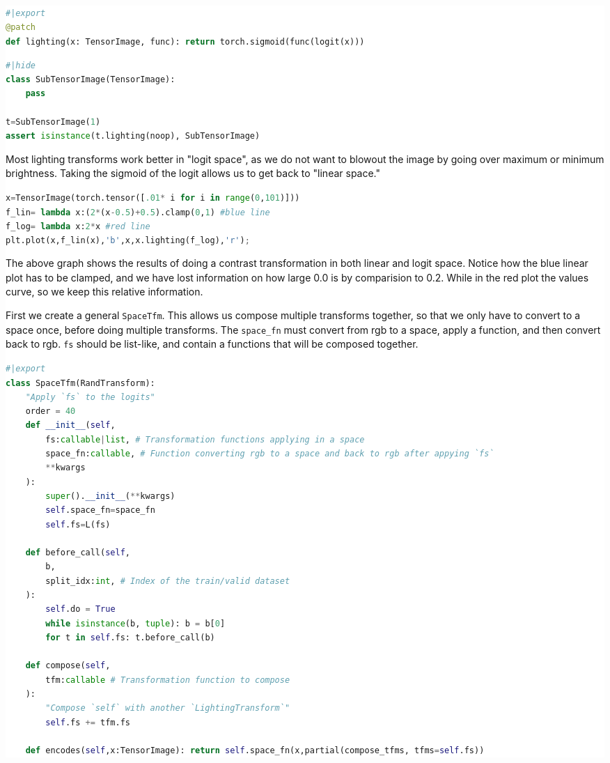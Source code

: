 ```python
#|export
@patch
def lighting(x: TensorImage, func): return torch.sigmoid(func(logit(x)))
```

```python
#|hide
class SubTensorImage(TensorImage):
    pass

t=SubTensorImage(1)
assert isinstance(t.lighting(noop), SubTensorImage)
```

Most lighting transforms work better in "logit space", as we do not want to blowout the image by going over maximum or minimum brightness. Taking the sigmoid of the logit allows us to get back to "linear space." 

```python
x=TensorImage(torch.tensor([.01* i for i in range(0,101)]))
f_lin= lambda x:(2*(x-0.5)+0.5).clamp(0,1) #blue line
f_log= lambda x:2*x #red line
plt.plot(x,f_lin(x),'b',x,x.lighting(f_log),'r');
```

The above graph shows the results of doing a contrast transformation in both linear and logit space. Notice how the blue linear plot has to be clamped, and we have lost information on how large 0.0 is by comparision to 0.2. While in the red plot the values curve, so we keep this relative information. 


First we create a general `SpaceTfm`. This allows us compose multiple transforms together, so that we only have to convert to a space once, before doing multiple transforms. The `space_fn` must convert from rgb to a space, apply a function, and then convert back to rgb. 
`fs` should be list-like, and contain a functions that will be composed together.  

```python
#|export
class SpaceTfm(RandTransform):
    "Apply `fs` to the logits"
    order = 40
    def __init__(self, 
        fs:callable|list, # Transformation functions applying in a space
        space_fn:callable, # Function converting rgb to a space and back to rgb after appying `fs`
        **kwargs
    ):
        super().__init__(**kwargs)
        self.space_fn=space_fn
        self.fs=L(fs)

    def before_call(self, 
        b, 
        split_idx:int, # Index of the train/valid dataset
    ):
        self.do = True
        while isinstance(b, tuple): b = b[0]
        for t in self.fs: t.before_call(b)

    def compose(self, 
        tfm:callable # Transformation function to compose
    ):
        "Compose `self` with another `LightingTransform`"
        self.fs += tfm.fs

    def encodes(self,x:TensorImage): return self.space_fn(x,partial(compose_tfms, tfms=self.fs))
```
